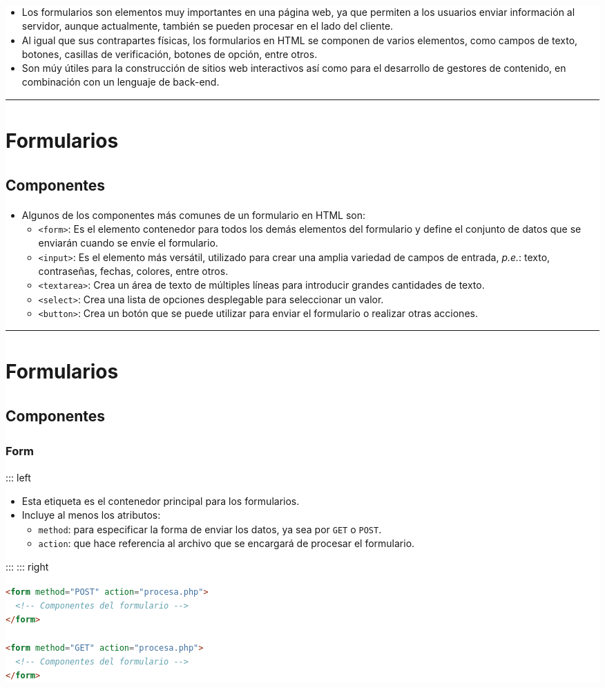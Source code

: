 - Los formularios son elementos muy importantes en una página web, ya que permiten a los usuarios enviar información al servidor, aunque actualmente, también se pueden procesar en el lado del cliente.
- Al igual que sus contrapartes físicas, los formularios en HTML se componen de varios elementos, como campos de texto, botones, casillas de verificación, botones de opción, entre otros.
- Son múy útiles para la construcción de sitios web interactivos así como para el desarrollo de gestores de contenido, en combinación con un lenguaje de back-end.

---

# Formularios

## Componentes

- Algunos de los componentes más comunes de un formulario en HTML son:
  - `<form>`: Es el elemento contenedor para todos los demás elementos del formulario y define el conjunto de datos que se enviarán cuando se envíe el formulario.
  - `<input>`: Es el elemento más versátil, utilizado para crear una amplia variedad de campos de entrada, _p.e._: texto, contraseñas, fechas, colores, entre otros.
  - `<textarea>`: Crea un área de texto de múltiples líneas para introducir grandes cantidades de texto.
  - `<select>`: Crea una lista de opciones desplegable para seleccionar un valor.
  - `<button>`: Crea un botón que se puede utilizar para enviar el formulario o realizar otras acciones.

---



# Formularios

## Componentes

### Form

::: left

- Esta etiqueta es el contenedor principal para los formularios.
- Incluye al menos los atributos:
  - `method`: para especificar la forma de enviar los datos, ya sea por `GET` o `POST`.
  - `action`: que hace referencia al archivo que se encargará de procesar el formulario.

:::
::: right

```html
<form method="POST" action="procesa.php">
  <!-- Componentes del formulario -->
</form>

<form method="GET" action="procesa.php">
  <!-- Componentes del formulario -->
</form>
```
